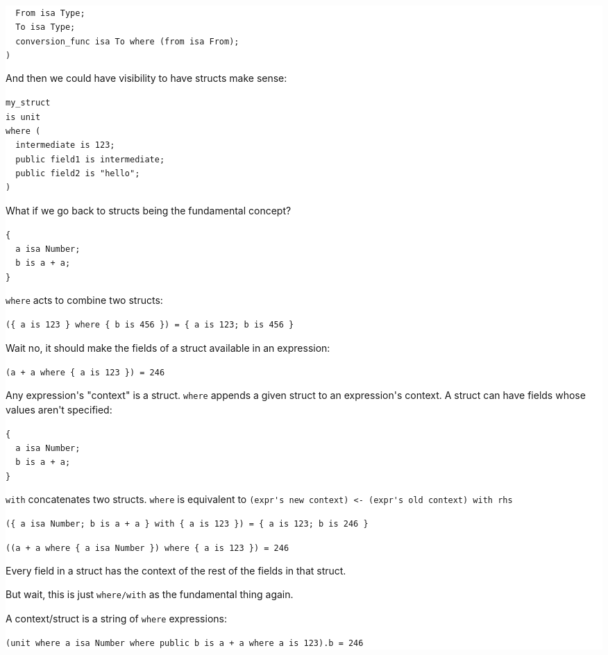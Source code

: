 ```
  From isa Type;
  To isa Type;
  conversion_func isa To where (from isa From); 
)
```
And then we could have visibility to have structs make sense:
```
my_struct
is unit
where (
  intermediate is 123;
  public field1 is intermediate;
  public field2 is "hello";
)
```
What if we go back to structs being the fundamental concept?
```
{
  a isa Number;
  b is a + a;
}
```
`where` acts to combine two structs:
```
({ a is 123 } where { b is 456 }) = { a is 123; b is 456 }
```
Wait no, it should make the fields of a struct available in an expression:
```
(a + a where { a is 123 }) = 246
```
Any expression's "context" is a struct. `where` appends a given struct to an
expression's context. A struct can have fields whose values aren't specified:
```
{
  a isa Number;
  b is a + a;
}
```
`with` concatenates two structs. `where` is equivalent to
`(expr's new context) <- (expr's old context) with rhs`
```
({ a isa Number; b is a + a } with { a is 123 }) = { a is 123; b is 246 }
```
```
((a + a where { a isa Number }) where { a is 123 }) = 246
```
Every field in a struct has the context of the rest of the fields in that struct.

But wait, this is just `where/with` as the fundamental thing again.

A context/struct is a string of `where` expressions:
```
(unit where a isa Number where public b is a + a where a is 123).b = 246
```
